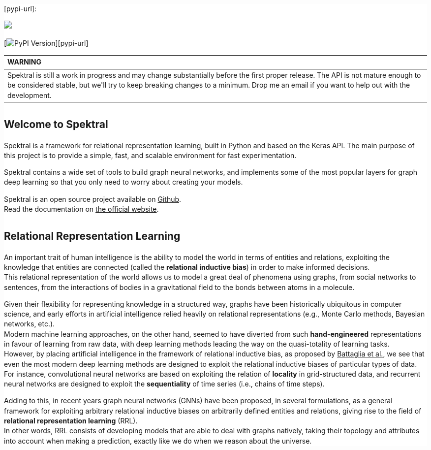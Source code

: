 [pypi-image]: https://badge.fury.io/py/spektral.svg
[pypi-url]: 

<img src="https://danielegrattarola.github.io/spektral/img/logo_dark.svg" width="50%"/>

[![PyPI Version][pypi-image]][pypi-url]


|WARNING|
|:------|
| Spektral is still a work in progress and may change substantially before the first proper release. The API is not mature enough to be considered stable, but we'll try to keep breaking changes to a minimum. Drop me an email if you want to help out with the development.|

## Welcome to Spektral
Spektral is a framework for relational representation learning, built in Python and based on the Keras API.
The main purpose of this project is to provide a simple, fast, and scalable environment for fast experimentation.

Spektral contains a wide set of tools to build graph neural networks, and implements some of the most popular layers for graph deep learning so that you only need to worry about creating your models.

Spektral is an open source project available on [Github](https://github.com/danielegrattarola/spektral).  
Read the documentation on [the official website](https://danielegrattarola.github.io/spektral).

## Relational Representation Learning
An important trait of human intelligence is the ability to model the world in terms of entities and relations, exploiting the knowledge that entities are connected (called the __relational inductive bias__) in order to make informed decisions.  
This relational representation of the world allows us to model a great deal of phenomena using graphs, from social networks to sentences, from the interactions of bodies in a gravitational field to the bonds between atoms in a molecule. 

Given their flexibility for representing knowledge in a structured way, graphs have been historically ubiquitous in computer science, and early efforts in artificial intelligence relied heavily on relational representations (e.g., Monte Carlo methods, Bayesian networks, etc.).  
Modern machine learning approaches, on the other hand, seemed to have diverted from such __hand-engineered__ representations in favour of learning from raw data, with deep learning methods leading the way on the quasi-totality of learning tasks.    
However, by placing artificial intelligence in the framework of relational inductive bias, as proposed by [Battaglia et al.](https://arxiv.org/abs/1806.01261), we see that even the most modern deep learning methods are designed to exploit the relational inductive biases of particular types of data. For instance, convolutional neural networks are based on exploiting the relation of __locality__ in grid-structured data, and recurrent neural networks are designed to exploit the __sequentiality__ of time series (i.e., chains of time steps).

Adding to this, in recent years graph neural networks (GNNs) have been proposed, in several formulations, as a general framework for exploiting arbitrary relational inductive biases on arbitrarily defined entities and relations, giving rise to the field of __relational representation learning__ (RRL).  
In other words, RRL consists of developing models that are able to deal with graphs natively, taking their topology and attributes into account when making a prediction, exactly like we do when we reason about the universe.
